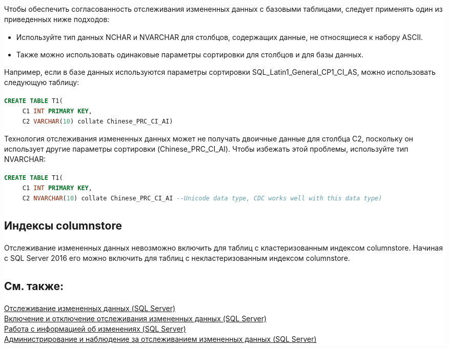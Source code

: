 Чтобы обеспечить согласованность отслеживания измененных данных с базовыми таблицами, следует применять один из приведенных ниже подходов:

- Используйте тип данных NCHAR и NVARCHAR для столбцов, содержащих данные, не относящиеся к набору ASCII.

- Также можно использовать одинаковые параметры сортировки для столбцов и для базы данных.

Например, если в базе данных используются параметры сортировки SQL_Latin1_General_CP1_CI_AS, можно использовать следующую таблицу:

```sql
CREATE TABLE T1( 
     C1 INT PRIMARY KEY, 
     C2 VARCHAR(10) collate Chinese_PRC_CI_AI)
```

Технология отслеживания измененных данных может не получать двоичные данные для столбца C2, поскольку он использует другие параметры сортировки (Chinese_PRC_CI_AI). Чтобы избежать этой проблемы, используйте тип NVARCHAR:

```sql
CREATE TABLE T1( 
     C1 INT PRIMARY KEY, 
     C2 NVARCHAR(10) collate Chinese_PRC_CI_AI --Unicode data type, CDC works well with this data type)
```

## <a name="columnstore-indexes"></a>Индексы columnstore

Отслеживание измененных данных невозможно включить для таблиц с кластеризованным индексом columnstore. Начиная с SQL Server 2016 его можно включить для таблиц с некластеризованным индексом columnstore.

## <a name="see-also"></a>См. также:  
 [Отслеживание измененных данных (SQL Server)](../../relational-databases/track-changes/track-data-changes-sql-server.md)   
 [Включение и отключение отслеживания измененных данных (SQL Server)](../../relational-databases/track-changes/enable-and-disable-change-data-capture-sql-server.md)   
 [Работа с информацией об изменениях (SQL Server)](../../relational-databases/track-changes/work-with-change-data-sql-server.md)   
 [Администрирование и наблюдение за отслеживанием измененных данных (SQL Server)](../../relational-databases/track-changes/administer-and-monitor-change-data-capture-sql-server.md)  
  
  
